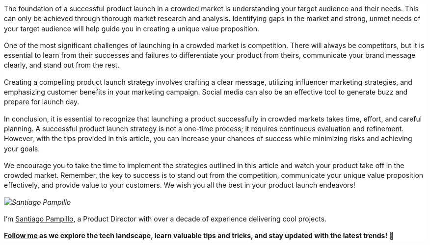 The foundation of a successful product launch in a crowded market is understanding your target audience and their needs. This can only be achieved through thorough market research and analysis. Identifying gaps in the market and strong, unmet needs of your target audience will help guide you in creating a unique value proposition.

One of the most significant challenges of launching in a crowded market is competition. There will always be competitors, but it is essential to learn from their successes and failures to differentiate your product from theirs, communicate your brand message clearly, and stand out from the rest.

Creating a compelling product launch strategy involves crafting a clear message, utilizing influencer marketing strategies, and emphasizing customer benefits in your marketing campaign. Social media can also be an effective tool to generate buzz and prepare for launch day.

In conclusion, it is essential to recognize that launching a product successfully in crowded markets takes time, effort, and careful planning. A successful product launch strategy is not a one-time process; it requires continuous evaluation and refinement. However, with the tips provided in this article, you can increase your chances of success while minimizing risks and achieving your goals.

We encourage you to take the time to implement the strategies outlined in this article and watch your product take off in the crowded market. Remember, the key to success is to stand out from the competition, communicate your unique value proposition effectively, and provide value to your customers. We wish you all the best in your product launch endeavors!

*![Santiago Pampillo](https://miro.medium.com/v2/resize:fit:534/format:webp/1*UIMNRdYU_gSmc5pCT4DvoA.png "Santiago Pampillo Profile")*

I’m [Santiago Pampillo](https://www.linkedin.com/in/santiagopampillo/), a Product Director with over a decade of experience delivering cool projects.

**[Follow me](www.linkedin.com/comm/mynetwork/discovery-see-all?usecase=PEOPLE_FOLLOWS&followMember=santiagopampillo) as we explore the tech landscape, learn valuable tips and tricks, and stay updated with the latest trends!** 🚀